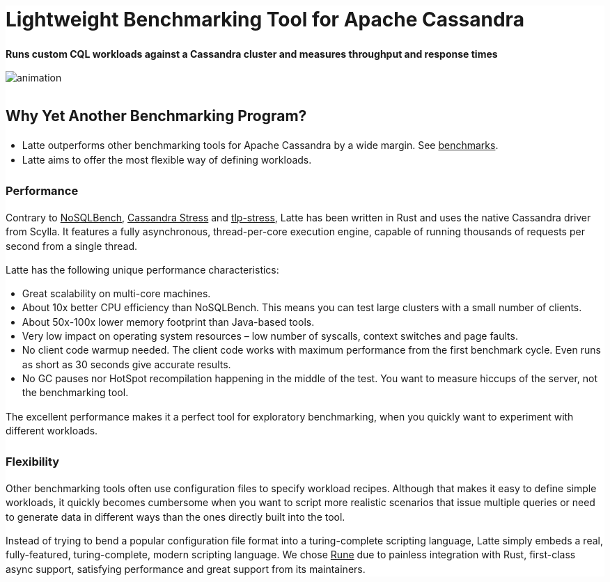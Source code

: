 # Lightweight Benchmarking Tool for Apache Cassandra

**Runs custom CQL workloads against a Cassandra cluster and measures throughput and response times**

![animation](img/latte.gif)

## Why Yet Another Benchmarking Program?

- Latte outperforms other benchmarking tools for Apache Cassandra by a wide margin. See [benchmarks](BENCHMARKS.md).
- Latte aims to offer the most flexible way of defining workloads.

### Performance

Contrary to
[NoSQLBench](https://github.com/nosqlbench/nosqlbench),
[Cassandra Stress](https://cassandra.apache.org/doc/4.0/cassandra/tools/cassandra_stress.html)
and [tlp-stress](https://thelastpickle.com/tlp-stress/),
Latte has been written in Rust and uses the native Cassandra driver from Scylla.
It features a fully asynchronous, thread-per-core execution engine,
capable of running thousands of requests per second from a single thread.

Latte has the following unique performance characteristics:

* Great scalability on multi-core machines.
* About 10x better CPU efficiency than NoSQLBench.
  This means you can test large clusters with a small number of clients.
* About 50x-100x lower memory footprint than Java-based tools.
* Very low impact on operating system resources – low number of syscalls, context switches and page faults.
* No client code warmup needed. The client code works with maximum performance from the first benchmark cycle.
  Even runs as short as 30 seconds give accurate results.
* No GC pauses nor HotSpot recompilation happening in the middle of the test. You want to measure hiccups of the server,
  not the benchmarking tool.

The excellent performance makes it a perfect tool for exploratory benchmarking, when you quickly want to experiment with
different workloads.

### Flexibility

Other benchmarking tools often use configuration files to specify workload recipes.
Although that makes it easy to define simple workloads, it quickly becomes cumbersome when you want
to script more realistic scenarios that issue multiple
queries or need to generate data in different ways than the ones directly built into the tool.

Instead of trying to bend a popular configuration file format into a turing-complete scripting language, Latte simply
embeds a real, fully-featured, turing-complete, modern scripting language. We chose [Rune](https://rune-rs.github.io/)
due to painless integration with Rust, first-class async support, satisfying performance and great support from its
maintainers.
